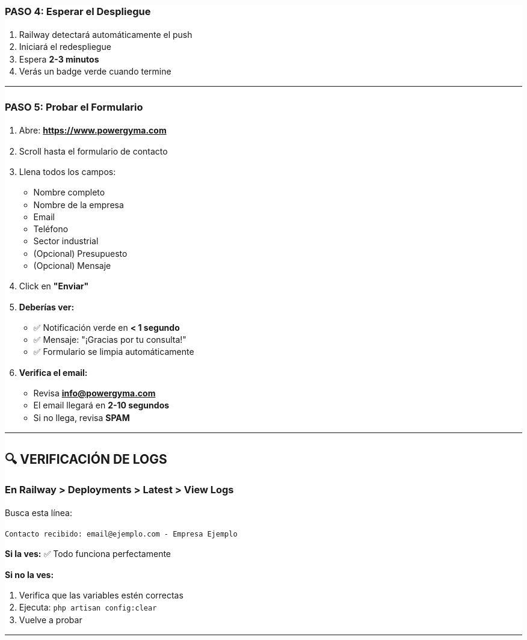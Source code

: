 
### **PASO 4: Esperar el Despliegue**

1. Railway detectará automáticamente el push
2. Iniciará el redespliegue
3. Espera **2-3 minutos**
4. Verás un badge verde cuando termine

---

### **PASO 5: Probar el Formulario**

1. Abre: **https://www.powergyma.com**
2. Scroll hasta el formulario de contacto
3. Llena todos los campos:
   - Nombre completo
   - Nombre de la empresa
   - Email
   - Teléfono
   - Sector industrial
   - (Opcional) Presupuesto
   - (Opcional) Mensaje

4. Click en **"Enviar"**

5. **Deberías ver:**
   - ✅ Notificación verde en **< 1 segundo**
   - ✅ Mensaje: "¡Gracias por tu consulta!"
   - ✅ Formulario se limpia automáticamente

6. **Verifica el email:**
   - Revisa **info@powergyma.com**
   - El email llegará en **2-10 segundos**
   - Si no llega, revisa **SPAM**

---

## 🔍 VERIFICACIÓN DE LOGS

### En Railway > Deployments > Latest > View Logs

Busca esta línea:
```
Contacto recibido: email@ejemplo.com - Empresa Ejemplo
```

**Si la ves:** ✅ Todo funciona perfectamente

**Si no la ves:** 
1. Verifica que las variables estén correctas
2. Ejecuta: `php artisan config:clear`
3. Vuelve a probar

---

